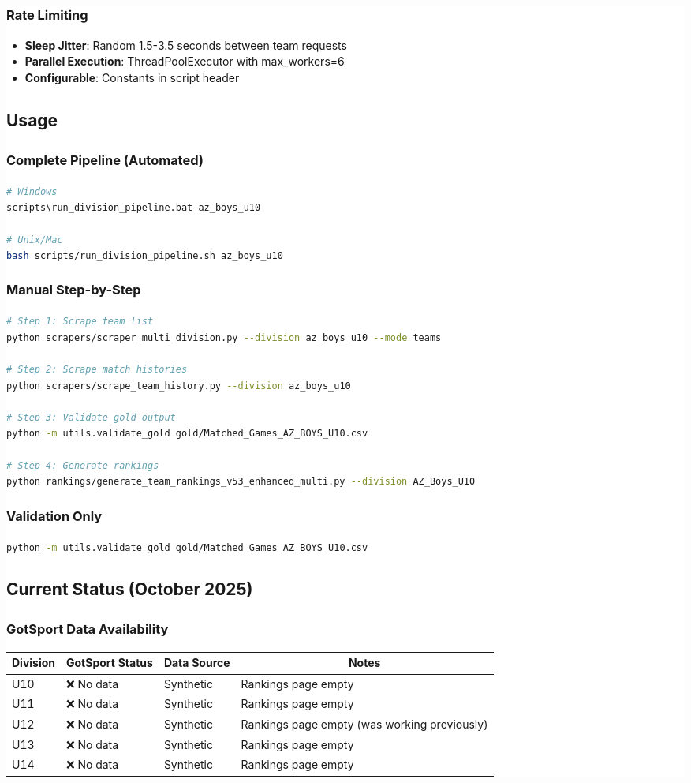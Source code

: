 ### Rate Limiting
- **Sleep Jitter**: Random 1.5-3.5 seconds between team requests
- **Parallel Execution**: ThreadPoolExecutor with max_workers=6
- **Configurable**: Constants in script header

## Usage

### Complete Pipeline (Automated)
```bash
# Windows
scripts\run_division_pipeline.bat az_boys_u10

# Unix/Mac
bash scripts/run_division_pipeline.sh az_boys_u10
```

### Manual Step-by-Step
```bash
# Step 1: Scrape team list
python scrapers/scraper_multi_division.py --division az_boys_u10 --mode teams

# Step 2: Scrape match histories
python scrapers/scrape_team_history.py --division az_boys_u10

# Step 3: Validate gold output
python -m utils.validate_gold gold/Matched_Games_AZ_BOYS_U10.csv

# Step 4: Generate rankings
python rankings/generate_team_rankings_v53_enhanced_multi.py --division AZ_Boys_U10
```

### Validation Only
```bash
python -m utils.validate_gold gold/Matched_Games_AZ_BOYS_U10.csv
```

## Current Status (October 2025)

### GotSport Data Availability

| Division | GotSport Status | Data Source | Notes |
|----------|----------------|-------------|-------|
| U10 | ❌ No data | Synthetic | Rankings page empty |
| U11 | ❌ No data | Synthetic | Rankings page empty |
| U12 | ❌ No data | Synthetic | Rankings page empty (was working previously) |
| U13 | ❌ No data | Synthetic | Rankings page empty |
| U14 | ❌ No data | Synthetic | Rankings page empty |

